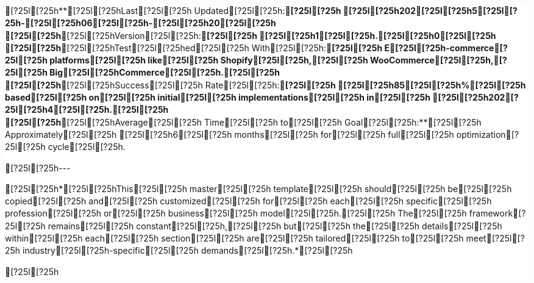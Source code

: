 [?25l[?25h**[?25l[?25hLast[?25l[?25h Updated[?25l[?25h:**[?25l[?25h [?25l[?25h202[?25l[?25h5[?25l[?25h-[?25l[?25h06[?25l[?25h-[?25l[?25h20[?25l[?25h  
[?25l[?25h**[?25l[?25hVersion[?25l[?25h:**[?25l[?25h [?25l[?25h1[?25l[?25h.[?25l[?25h0[?25l[?25h  
[?25l[?25h**[?25l[?25hTest[?25l[?25hed[?25l[?25h With[?25l[?25h:**[?25l[?25h E[?25l[?25h-commerce[?25l[?25h platforms[?25l[?25h like[?25l[?25h Shopify[?25l[?25h,[?25l[?25h WooCommerce[?25l[?25h,[?25l[?25h Big[?25l[?25hCommerce[?25l[?25h.[?25l[?25h  
[?25l[?25h**[?25l[?25hSuccess[?25l[?25h Rate[?25l[?25h:**[?25l[?25h [?25l[?25h85[?25l[?25h%[?25l[?25h based[?25l[?25h on[?25l[?25h initial[?25l[?25h implementations[?25l[?25h in[?25l[?25h [?25l[?25h202[?25l[?25h4[?25l[?25h.[?25l[?25h  
[?25l[?25h**[?25l[?25hAverage[?25l[?25h Time[?25l[?25h to[?25l[?25h Goal[?25l[?25h:**[?25l[?25h Approximately[?25l[?25h [?25l[?25h6[?25l[?25h months[?25l[?25h for[?25l[?25h full[?25l[?25h optimization[?25l[?25h cycle[?25l[?25h.

[?25l[?25h---

[?25l[?25h*[?25l[?25hThis[?25l[?25h master[?25l[?25h template[?25l[?25h should[?25l[?25h be[?25l[?25h copied[?25l[?25h and[?25l[?25h customized[?25l[?25h for[?25l[?25h each[?25l[?25h specific[?25l[?25h profession[?25l[?25h or[?25l[?25h business[?25l[?25h model[?25l[?25h.[?25l[?25h The[?25l[?25h framework[?25l[?25h remains[?25l[?25h constant[?25l[?25h,[?25l[?25h but[?25l[?25h the[?25l[?25h details[?25l[?25h within[?25l[?25h each[?25l[?25h section[?25l[?25h are[?25l[?25h tailored[?25l[?25h to[?25l[?25h meet[?25l[?25h industry[?25l[?25h-specific[?25l[?25h demands[?25l[?25h.*[?25l[?25h

[?25l[?25h